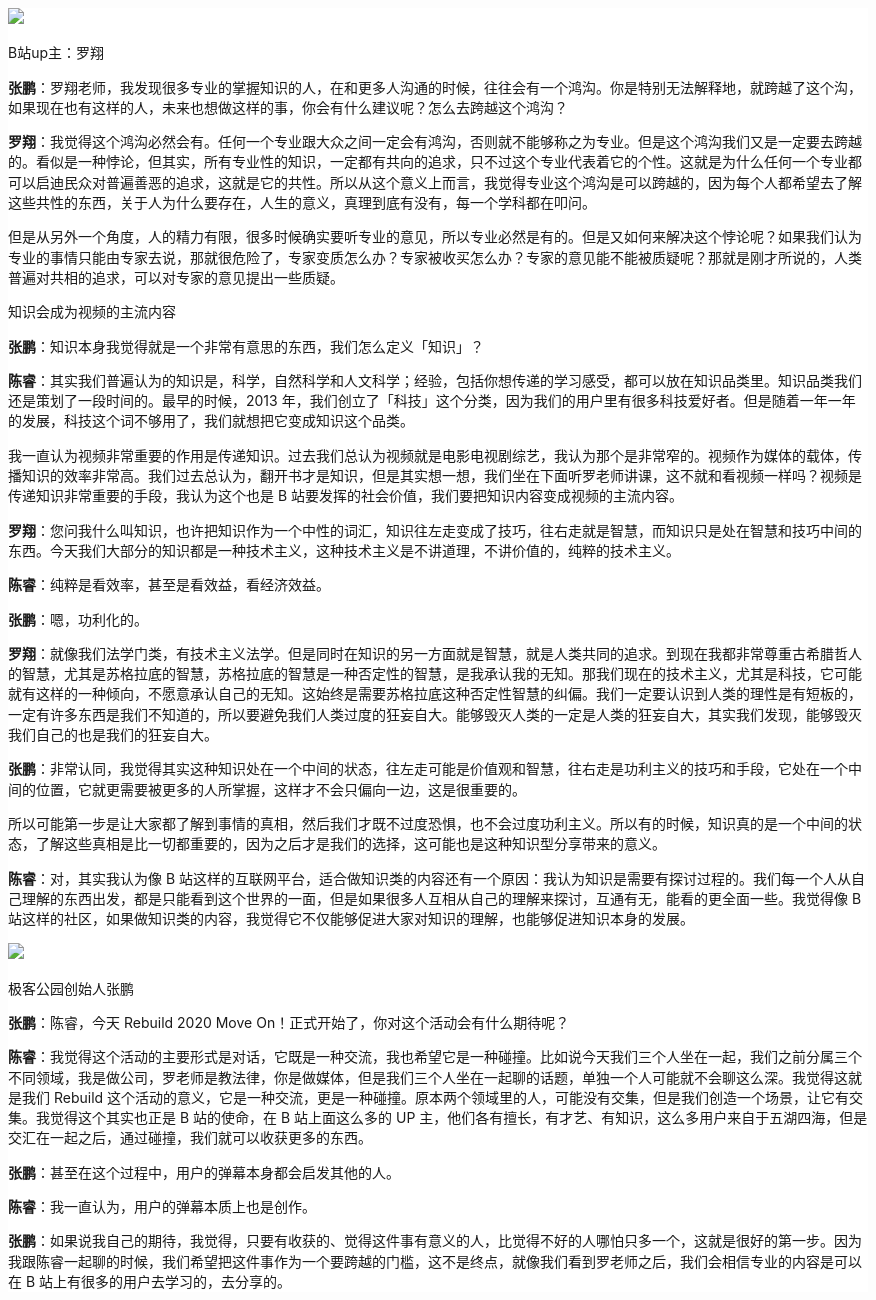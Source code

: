 ![](https://images.weserv.nl/?url=https%3A//img.36krcdn.com/20200620/v2_3e2c00e6df8b44b983d249fda91de2d7_img_000)

B站up主：罗翔

**张鹏**：罗翔老师，我发现很多专业的掌握知识的人，在和更多人沟通的时候，往往会有一个鸿沟。你是特别无法解释地，就跨越了这个沟，如果现在也有这样的人，未来也想做这样的事，你会有什么建议呢？怎么去跨越这个鸿沟？  

**罗翔**：我觉得这个鸿沟必然会有。任何一个专业跟大众之间一定会有鸿沟，否则就不能够称之为专业。但是这个鸿沟我们又是一定要去跨越的。看似是一种悖论，但其实，所有专业性的知识，一定都有共向的追求，只不过这个专业代表着它的个性。这就是为什么任何一个专业都可以启迪民众对普遍善恶的追求，这就是它的共性。所以从这个意义上而言，我觉得专业这个鸿沟是可以跨越的，因为每个人都希望去了解这些共性的东西，关于人为什么要存在，人生的意义，真理到底有没有，每一个学科都在叩问。

但是从另外一个角度，人的精力有限，很多时候确实要听专业的意见，所以专业必然是有的。但是又如何来解决这个悖论呢？如果我们认为专业的事情只能由专家去说，那就很危险了，专家变质怎么办？专家被收买怎么办？专家的意见能不能被质疑呢？那就是刚才所说的，人类普遍对共相的追求，可以对专家的意见提出一些质疑。

知识会成为视频的主流内容

**张鹏**：知识本身我觉得就是一个非常有意思的东西，我们怎么定义「知识」？  

**陈睿**：其实我们普遍认为的知识是，科学，自然科学和人文科学；经验，包括你想传递的学习感受，都可以放在知识品类里。知识品类我们还是策划了一段时间的。最早的时候，2013 年，我们创立了「科技」这个分类，因为我们的用户里有很多科技爱好者。但是随着一年一年的发展，科技这个词不够用了，我们就想把它变成知识这个品类。

我一直认为视频非常重要的作用是传递知识。过去我们总认为视频就是电影电视剧综艺，我认为那个是非常窄的。视频作为媒体的载体，传播知识的效率非常高。我们过去总认为，翻开书才是知识，但是其实想一想，我们坐在下面听罗老师讲课，这不就和看视频一样吗？视频是传递知识非常重要的手段，我认为这个也是 B 站要发挥的社会价值，我们要把知识内容变成视频的主流内容。

**罗翔**：您问我什么叫知识，也许把知识作为一个中性的词汇，知识往左走变成了技巧，往右走就是智慧，而知识只是处在智慧和技巧中间的东西。今天我们大部分的知识都是一种技术主义，这种技术主义是不讲道理，不讲价值的，纯粹的技术主义。

**陈睿**：纯粹是看效率，甚至是看效益，看经济效益。

**张鹏**：嗯，功利化的。

**罗翔**：就像我们法学门类，有技术主义法学。但是同时在知识的另一方面就是智慧，就是人类共同的追求。到现在我都非常尊重古希腊哲人的智慧，尤其是苏格拉底的智慧，苏格拉底的智慧是一种否定性的智慧，是我承认我的无知。那我们现在的技术主义，尤其是科技，它可能就有这样的一种倾向，不愿意承认自己的无知。这始终是需要苏格拉底这种否定性智慧的纠偏。我们一定要认识到人类的理性是有短板的，一定有许多东西是我们不知道的，所以要避免我们人类过度的狂妄自大。能够毁灭人类的一定是人类的狂妄自大，其实我们发现，能够毁灭我们自己的也是我们的狂妄自大。

**张鹏**：非常认同，我觉得其实这种知识处在一个中间的状态，往左走可能是价值观和智慧，往右走是功利主义的技巧和手段，它处在一个中间的位置，它就更需要被更多的人所掌握，这样才不会只偏向一边，这是很重要的。

所以可能第一步是让大家都了解到事情的真相，然后我们才既不过度恐惧，也不会过度功利主义。所以有的时候，知识真的是一个中间的状态，了解这些真相是比一切都重要的，因为之后才是我们的选择，这可能也是这种知识型分享带来的意义。

**陈睿**：对，其实我认为像 B 站这样的互联网平台，适合做知识类的内容还有一个原因：我认为知识是需要有探讨过程的。我们每一个人从自己理解的东西出发，都是只能看到这个世界的一面，但是如果很多人互相从自己的理解来探讨，互通有无，能看的更全面一些。我觉得像 B 站这样的社区，如果做知识类的内容，我觉得它不仅能够促进大家对知识的理解，也能够促进知识本身的发展。

![](https://images.weserv.nl/?url=https%3A//img.36krcdn.com/20200620/v2_15f150a7465c4cfa8539541a82330753_img_000)

极客公园创始人张鹏

**张鹏**：陈睿，今天 Rebuild 2020 Move On！正式开始了，你对这个活动会有什么期待呢？

**陈睿**：我觉得这个活动的主要形式是对话，它既是一种交流，我也希望它是一种碰撞。比如说今天我们三个人坐在一起，我们之前分属三个不同领域，我是做公司，罗老师是教法律，你是做媒体，但是我们三个人坐在一起聊的话题，单独一个人可能就不会聊这么深。我觉得这就是我们 Rebuild 这个活动的意义，它是一种交流，更是一种碰撞。原本两个领域里的人，可能没有交集，但是我们创造一个场景，让它有交集。我觉得这个其实也正是 B 站的使命，在 B 站上面这么多的 UP 主，他们各有擅长，有才艺、有知识，这么多用户来自于五湖四海，但是交汇在一起之后，通过碰撞，我们就可以收获更多的东西。

**张鹏**：甚至在这个过程中，用户的弹幕本身都会启发其他的人。

**陈睿**：我一直认为，用户的弹幕本质上也是创作。

**张鹏**：如果说我自己的期待，我觉得，只要有收获的、觉得这件事有意义的人，比觉得不好的人哪怕只多一个，这就是很好的第一步。因为我跟陈睿一起聊的时候，我们希望把这件事作为一个要跨越的门槛，这不是终点，就像我们看到罗老师之后，我们会相信专业的内容是可以在 B 站上有很多的用户去学习的，去分享的。
